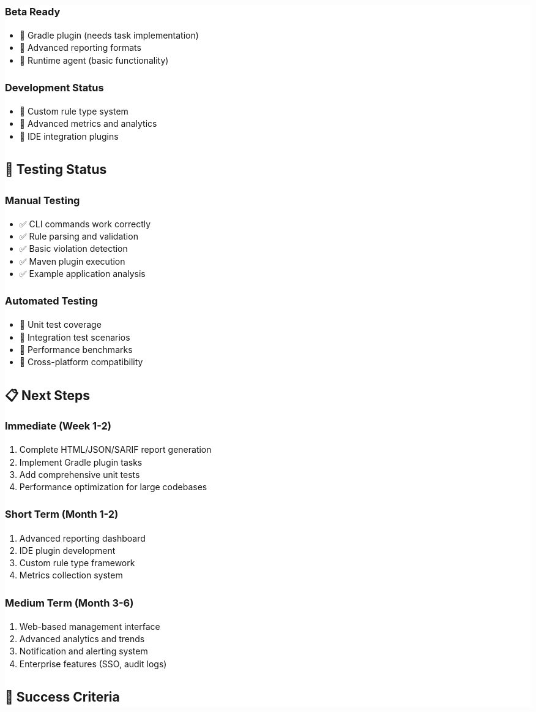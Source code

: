 ### Beta Ready
- 🔄 Gradle plugin (needs task implementation)
- 🔄 Advanced reporting formats
- 🔄 Runtime agent (basic functionality)

### Development Status
- 🚧 Custom rule type system
- 🚧 Advanced metrics and analytics
- 🚧 IDE integration plugins

## 🧪 Testing Status

### Manual Testing
- ✅ CLI commands work correctly
- ✅ Rule parsing and validation
- ✅ Basic violation detection
- ✅ Maven plugin execution
- ✅ Example application analysis

### Automated Testing
- 🔄 Unit test coverage
- 🔄 Integration test scenarios
- 🔄 Performance benchmarks
- 🔄 Cross-platform compatibility

## 📋 Next Steps

### Immediate (Week 1-2)
1. Complete HTML/JSON/SARIF report generation
2. Implement Gradle plugin tasks
3. Add comprehensive unit tests
4. Performance optimization for large codebases

### Short Term (Month 1-2)
1. Advanced reporting dashboard
2. IDE plugin development
3. Custom rule type framework
4. Metrics collection system

### Medium Term (Month 3-6)
1. Web-based management interface
2. Advanced analytics and trends
3. Notification and alerting system
4. Enterprise features (SSO, audit logs)

## 🎯 Success Criteria
